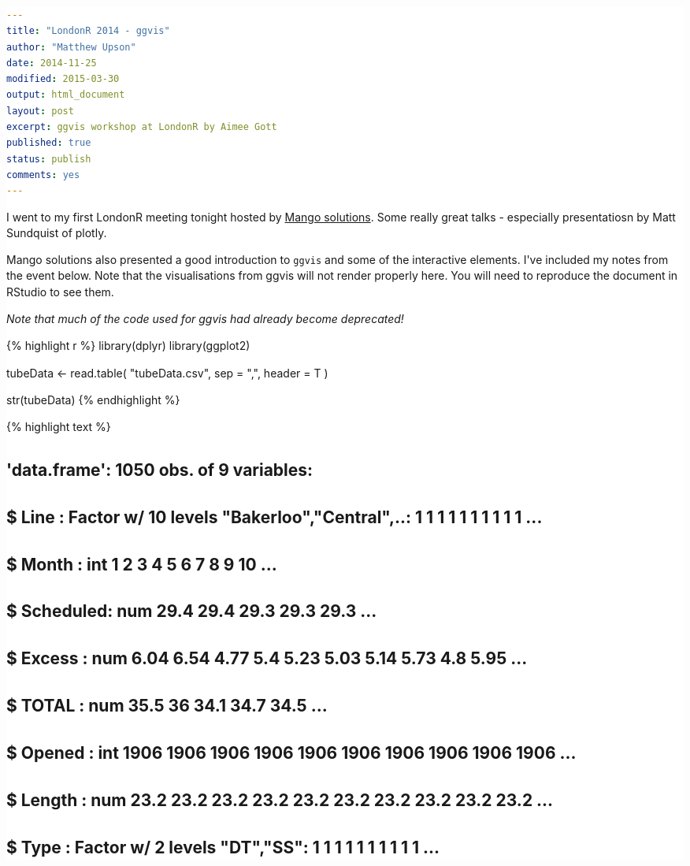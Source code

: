 ```yaml
---
title: "LondonR 2014 - ggvis"
author: "Matthew Upson"
date: 2014-11-25
modified: 2015-03-30
output: html_document
layout: post
excerpt: ggvis workshop at LondonR by Aimee Gott
published: true
status: publish
comments: yes
---
```

 
 

 
I went to my first LondonR meeting tonight hosted by [Mango solutions](http://www.mango-solutions.com/wp/). Some really great talks - especially presentatiosn by Matt Sundquist of plotly.
 
Mango solutions also presented a good introduction to `ggvis` and some of the interactive elements. I've included my notes from the event below. Note that the visualisations from ggvis will not render properly here. You will need to reproduce the document in RStudio to see them.
 
 
*Note that much of the code used for ggvis had already become deprecated!*
 

{% highlight r %}
library(dplyr)
library(ggplot2)
 
tubeData <- read.table(
  "tubeData.csv",
  sep = ",",
  header = T
  )
 
str(tubeData)
{% endhighlight %}



{% highlight text %}
## 'data.frame':	1050 obs. of  9 variables:
##  $ Line     : Factor w/ 10 levels "Bakerloo","Central",..: 1 1 1 1 1 1 1 1 1 1 ...
##  $ Month    : int  1 2 3 4 5 6 7 8 9 10 ...
##  $ Scheduled: num  29.4 29.4 29.3 29.3 29.3 ...
##  $ Excess   : num  6.04 6.54 4.77 5.4 5.23 5.03 5.14 5.73 4.8 5.95 ...
##  $ TOTAL    : num  35.5 36 34.1 34.7 34.5 ...
##  $ Opened   : int  1906 1906 1906 1906 1906 1906 1906 1906 1906 1906 ...
##  $ Length   : num  23.2 23.2 23.2 23.2 23.2 23.2 23.2 23.2 23.2 23.2 ...
##  $ Type     : Factor w/ 2 levels "DT","SS": 1 1 1 1 1 1 1 1 1 1 ...